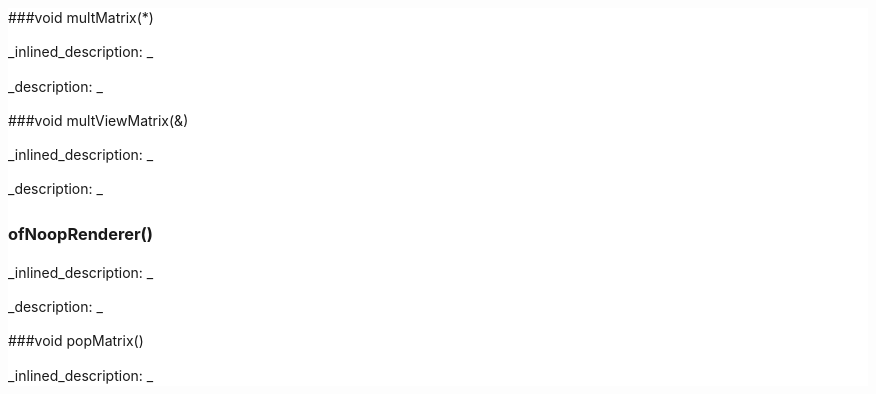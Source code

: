 







###void multMatrix(*)



_inlined_description: _







_description: _









###void multViewMatrix(&)



_inlined_description: _







_description: _









### ofNoopRenderer()



_inlined_description: _







_description: _









###void popMatrix()



_inlined_description: _


